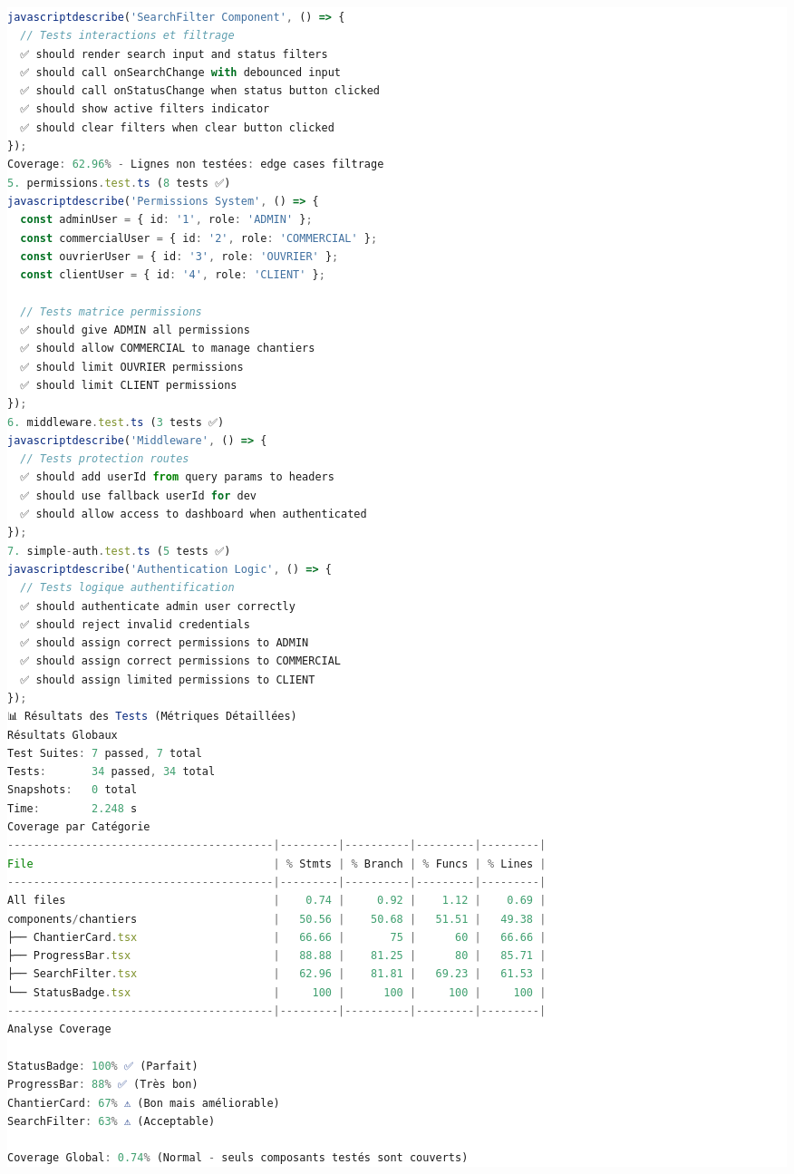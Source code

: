 ```typescript
javascriptdescribe('SearchFilter Component', () => {
  // Tests interactions et filtrage
  ✅ should render search input and status filters
  ✅ should call onSearchChange with debounced input
  ✅ should call onStatusChange when status button clicked
  ✅ should show active filters indicator
  ✅ should clear filters when clear button clicked
});
Coverage: 62.96% - Lignes non testées: edge cases filtrage
5. permissions.test.ts (8 tests ✅)
javascriptdescribe('Permissions System', () => {
  const adminUser = { id: '1', role: 'ADMIN' };
  const commercialUser = { id: '2', role: 'COMMERCIAL' }; 
  const ouvrierUser = { id: '3', role: 'OUVRIER' };
  const clientUser = { id: '4', role: 'CLIENT' };

  // Tests matrice permissions
  ✅ should give ADMIN all permissions
  ✅ should allow COMMERCIAL to manage chantiers  
  ✅ should limit OUVRIER permissions
  ✅ should limit CLIENT permissions
});
6. middleware.test.ts (3 tests ✅)
javascriptdescribe('Middleware', () => {
  // Tests protection routes
  ✅ should add userId from query params to headers
  ✅ should use fallback userId for dev
  ✅ should allow access to dashboard when authenticated
});
7. simple-auth.test.ts (5 tests ✅)
javascriptdescribe('Authentication Logic', () => {
  // Tests logique authentification
  ✅ should authenticate admin user correctly
  ✅ should reject invalid credentials
  ✅ should assign correct permissions to ADMIN
  ✅ should assign correct permissions to COMMERCIAL
  ✅ should assign limited permissions to CLIENT
});
📊 Résultats des Tests (Métriques Détaillées)
Résultats Globaux
Test Suites: 7 passed, 7 total
Tests:       34 passed, 34 total  
Snapshots:   0 total
Time:        2.248 s
Coverage par Catégorie
-----------------------------------------|---------|----------|---------|---------|
File                                     | % Stmts | % Branch | % Funcs | % Lines |
-----------------------------------------|---------|----------|---------|---------|
All files                                |    0.74 |     0.92 |    1.12 |    0.69 |
components/chantiers                     |   50.56 |    50.68 |   51.51 |   49.38 |
├── ChantierCard.tsx                     |   66.66 |       75 |      60 |   66.66 |
├── ProgressBar.tsx                      |   88.88 |    81.25 |      80 |   85.71 |  
├── SearchFilter.tsx                     |   62.96 |    81.81 |   69.23 |   61.53 |
└── StatusBadge.tsx                      |     100 |      100 |     100 |     100 |
-----------------------------------------|---------|----------|---------|---------|
Analyse Coverage

StatusBadge: 100% ✅ (Parfait)
ProgressBar: 88% ✅ (Très bon)
ChantierCard: 67% ⚠️ (Bon mais améliorable)
SearchFilter: 63% ⚠️ (Acceptable)

Coverage Global: 0.74% (Normal - seuls composants testés sont couverts)
```